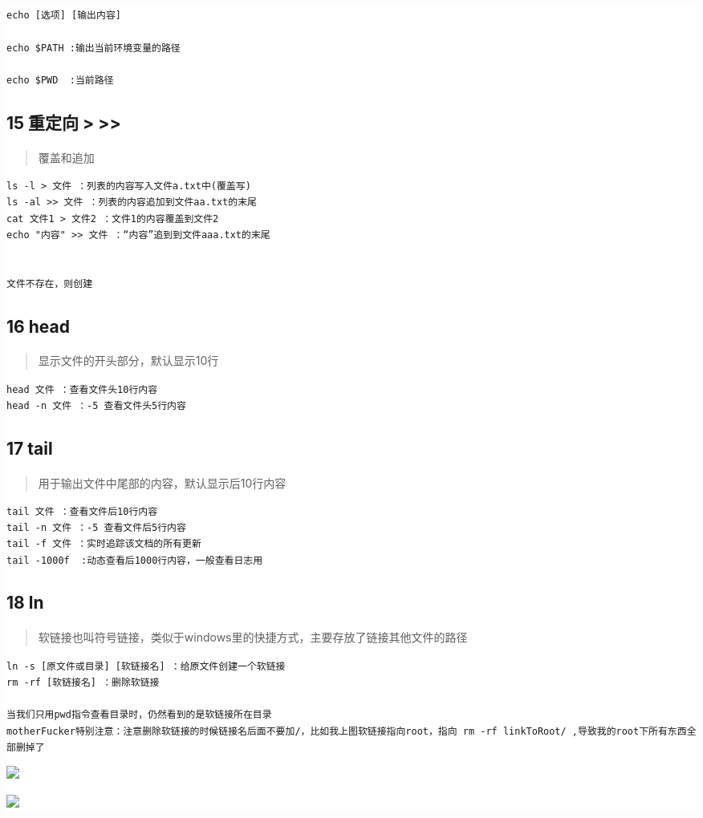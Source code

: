 ```
echo [选项] [输出内容]

echo $PATH :输出当前环境变量的路径

echo $PWD  :当前路径
```

## 15 重定向 > >>
> 覆盖和追加

```
ls -l > 文件 ：列表的内容写入文件a.txt中(覆盖写)
ls -al >> 文件 ：列表的内容追加到文件aa.txt的末尾
cat 文件1 > 文件2 ：文件1的内容覆盖到文件2
echo "内容" >> 文件 ：“内容”追到到文件aaa.txt的末尾


文件不存在，则创建
```

## 16 head
> 显示文件的开头部分，默认显示10行

```
head 文件 ：查看文件头10行内容
head -n 文件 ：-5 查看文件头5行内容
```
## 17 tail
> 用于输出文件中尾部的内容，默认显示后10行内容

```
tail 文件 ：查看文件后10行内容
tail -n 文件 ：-5 查看文件后5行内容
tail -f 文件 ：实时追踪该文档的所有更新
tail -1000f  :动态查看后1000行内容，一般查看日志用
```
## 18 ln
> 软链接也叫符号链接，类似于windows里的快捷方式，主要存放了链接其他文件的路径

```
ln -s [原文件或目录] [软链接名] ：给原文件创建一个软链接
rm -rf [软链接名] ：删除软链接

当我们只用pwd指令查看目录时，仍然看到的是软链接所在目录
motherFucker特别注意：注意删除软链接的时候链接名后面不要加/，比如我上图软链接指向root，指向 rm -rf linkToRoot/ ,导致我的root下所有东西全部删掉了
```
![](https://blog-1305951218.cos.ap-shanghai.myqcloud.com/blog/image/articleContent/linuxZhiLing/linuxZhiLing1.png)

![](https://blog-1305951218.cos.ap-shanghai.myqcloud.com/blog/image/articleContent/linuxZhiLing/linuxZhiLing2.png)
